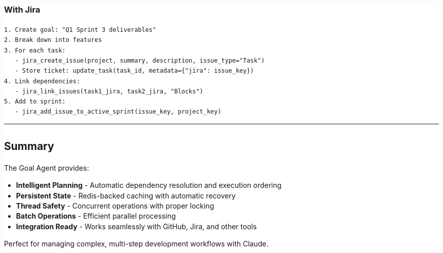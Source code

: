 ### With Jira

```
1. Create goal: "Q1 Sprint 3 deliverables"
2. Break down into features
3. For each task:
   - jira_create_issue(project, summary, description, issue_type="Task")
   - Store ticket: update_task(task_id, metadata={"jira": issue_key})
4. Link dependencies:
   - jira_link_issues(task1_jira, task2_jira, "Blocks")
5. Add to sprint:
   - jira_add_issue_to_active_sprint(issue_key, project_key)
```

---

## Summary

The Goal Agent provides:
- **Intelligent Planning** - Automatic dependency resolution and execution ordering
- **Persistent State** - Redis-backed caching with automatic recovery
- **Thread Safety** - Concurrent operations with proper locking
- **Batch Operations** - Efficient parallel processing
- **Integration Ready** - Works seamlessly with GitHub, Jira, and other tools

Perfect for managing complex, multi-step development workflows with Claude.